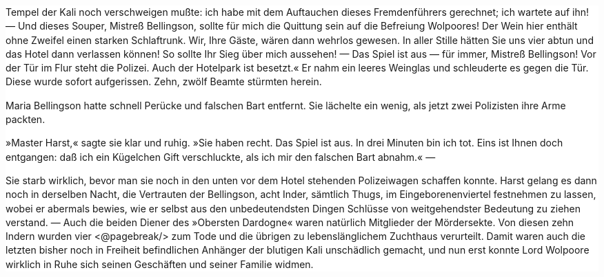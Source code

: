 Tempel der Kali noch verschweigen mußte: ich habe mit dem
Auftauchen dieses Fremdenführers gerechnet; ich wartete auf
ihn! — Und dieses Souper, Mistreß Bellingson, sollte für
mich die Quittung sein auf die Befreiung Wolpoores! Der
Wein hier enthält ohne Zweifel einen starken Schlaftrunk.
Wir, Ihre Gäste, wären dann wehrlos gewesen. In aller
Stille hätten Sie uns vier abtun und das Hotel dann verlassen
können! So sollte Ihr Sieg über mich aussehen! —
Das Spiel ist aus — für immer, Mistreß Bellingson! Vor
der Tür im Flur steht die Polizei. Auch der Hotelpark ist
besetzt.« Er nahm ein leeres Weinglas und schleuderte es gegen
die Tür. Diese wurde sofort aufgerissen. Zehn, zwölf
Beamte stürmten herein.

Maria Bellingson hatte schnell Perücke und falschen Bart
entfernt. Sie lächelte ein wenig, als jetzt zwei Polizisten ihre
Arme packten.

»Master Harst,« sagte sie klar und ruhig. »Sie haben
recht. Das Spiel ist aus. In drei Minuten bin ich tot. Eins
ist Ihnen doch entgangen: daß ich ein Kügelchen Gift verschluckte,
als ich mir den falschen Bart abnahm.« —

Sie starb wirklich, bevor man sie noch in den unten vor
dem Hotel stehenden Polizeiwagen schaffen konnte. Harst gelang
es dann noch in derselben Nacht, die Vertrauten der
Bellingson, acht Inder, sämtlich Thugs, im Eingeborenenviertel
festnehmen zu lassen, wobei er abermals bewies, wie er
selbst aus den unbedeutendsten Dingen Schlüsse von weitgehendster
Bedeutung zu ziehen verstand. — Auch die beiden
Diener des »Obersten Dardogne« waren natürlich Mitglieder
der Mördersekte. Von diesen zehn Indern wurden vier
<@pagebreak/>
zum Tode und die übrigen zu lebenslänglichem Zuchthaus
verurteilt. Damit waren auch die letzten bisher noch in
Freiheit befindlichen Anhänger der blutigen Kali unschädlich
gemacht, und nun erst konnte Lord Wolpoore wirklich in
Ruhe sich seinen Geschäften und seiner Familie widmen.

